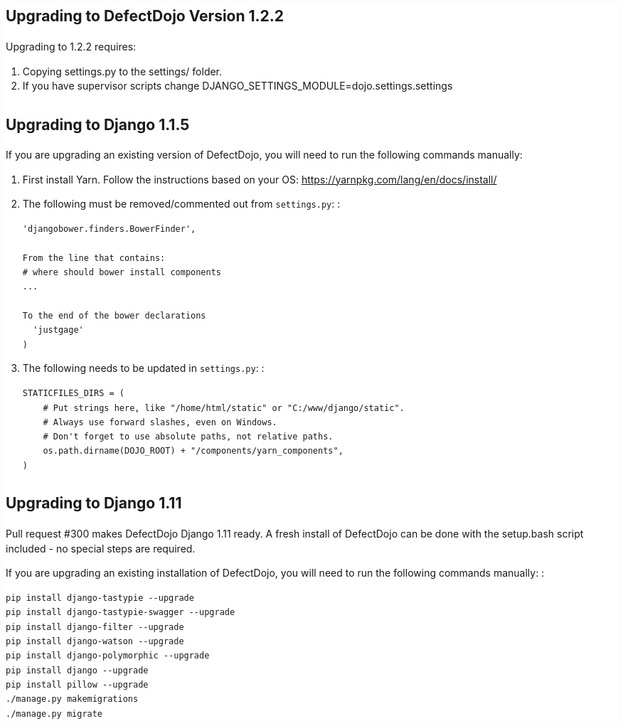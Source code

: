 Upgrading to DefectDojo Version 1.2.2
-------------------------------------

Upgrading to 1.2.2 requires:

1.  Copying settings.py to the settings/ folder.
2.  If you have supervisor scripts change
    DJANGO\_SETTINGS\_MODULE=dojo.settings.settings

Upgrading to Django 1.1.5
-------------------------

If you are upgrading an existing version of DefectDojo, you will need to
run the following commands manually:

1.  First install Yarn. Follow the instructions based on your OS:
    <https://yarnpkg.com/lang/en/docs/install/>
2.  The following must be removed/commented out from `settings.py`: :

        'djangobower.finders.BowerFinder',

        From the line that contains:
        # where should bower install components
        ...

        To the end of the bower declarations
          'justgage'
        )

3.  The following needs to be updated in `settings.py`: :

        STATICFILES_DIRS = (
            # Put strings here, like "/home/html/static" or "C:/www/django/static".
            # Always use forward slashes, even on Windows.
            # Don't forget to use absolute paths, not relative paths.
            os.path.dirname(DOJO_ROOT) + "/components/yarn_components",
        )

Upgrading to Django 1.11
------------------------

Pull request \#300 makes DefectDojo Django 1.11 ready. A fresh install
of DefectDojo can be done with the setup.bash script included - no
special steps are required.

If you are upgrading an existing installation of DefectDojo, you will
need to run the following commands manually: :

    pip install django-tastypie --upgrade
    pip install django-tastypie-swagger --upgrade
    pip install django-filter --upgrade
    pip install django-watson --upgrade
    pip install django-polymorphic --upgrade
    pip install django --upgrade
    pip install pillow --upgrade
    ./manage.py makemigrations
    ./manage.py migrate
